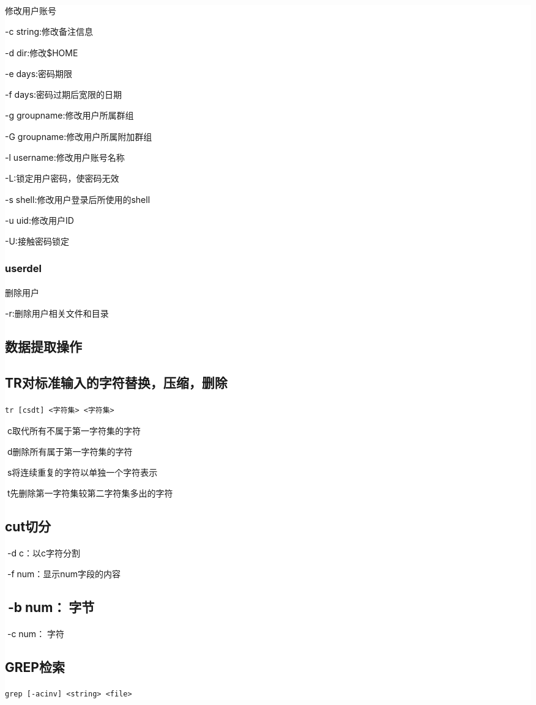 修改用户账号

-c string:修改备注信息

-d dir:修改$HOME

-e days:密码期限

-f days:密码过期后宽限的日期

-g groupname:修改用户所属群组

-G groupname:修改用户所属附加群组

-l username:修改用户账号名称

-L:锁定用户密码，使密码无效

-s shell:修改用户登录后所使用的shell

-u uid:修改用户ID

-U:接触密码锁定

### userdel

删除用户

-r:删除用户相关文件和目录

## 数据提取操作

## TR对标准输入的字符替换，压缩，删除

`tr [csdt] <字符集> <字符集>`

​	c取代所有不属于第一字符集的字符

​	d删除所有属于第一字符集的字符

​	s将连续重复的字符以单独一个字符表示

​	t先删除第一字符集较第二字符集多出的字符

## cut切分

​	-d c：以c字符分割

​	-f num：显示num字段的内容

## ​	-b num： 字节

​	-c num： 字符

## GREP检索

`grep [-acinv] <string> <file>`

